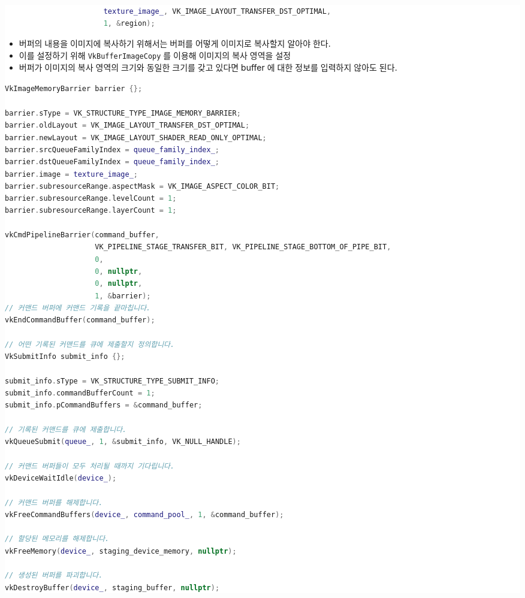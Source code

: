 ```c++
                       texture_image_, VK_IMAGE_LAYOUT_TRANSFER_DST_OPTIMAL,
                       1, &region);
```

 - 버퍼의 내용을 이미지에 복사하기 위해서는 버퍼를 어떻게 이미지로 복사할지 알아야 한다.
 - 이를 설정하기 위해 `VkBufferImageCopy` 를 이용해 이미지의 복사 영역을 설정
 - 버퍼가 이미지의 복사 영역의 크기와 동일한 크기를 갖고 있다면 buffer 에 대한 정보를 입력하지 않아도 된다.

```c++
VkImageMemoryBarrier barrier {};

barrier.sType = VK_STRUCTURE_TYPE_IMAGE_MEMORY_BARRIER;
barrier.oldLayout = VK_IMAGE_LAYOUT_TRANSFER_DST_OPTIMAL;
barrier.newLayout = VK_IMAGE_LAYOUT_SHADER_READ_ONLY_OPTIMAL;
barrier.srcQueueFamilyIndex = queue_family_index_;
barrier.dstQueueFamilyIndex = queue_family_index_;
barrier.image = texture_image_;
barrier.subresourceRange.aspectMask = VK_IMAGE_ASPECT_COLOR_BIT;
barrier.subresourceRange.levelCount = 1;
barrier.subresourceRange.layerCount = 1;

vkCmdPipelineBarrier(command_buffer,
                     VK_PIPELINE_STAGE_TRANSFER_BIT, VK_PIPELINE_STAGE_BOTTOM_OF_PIPE_BIT,
                     0,
                     0, nullptr,
                     0, nullptr,
                     1, &barrier);
// 커맨드 버퍼에 커맨드 기록을 끝마칩니다.
vkEndCommandBuffer(command_buffer);

// 어떤 기록된 커맨드를 큐에 제출할지 정의합니다.
VkSubmitInfo submit_info {};

submit_info.sType = VK_STRUCTURE_TYPE_SUBMIT_INFO;
submit_info.commandBufferCount = 1;
submit_info.pCommandBuffers = &command_buffer;

// 기록된 커맨드를 큐에 제출합니다.
vkQueueSubmit(queue_, 1, &submit_info, VK_NULL_HANDLE);

// 커맨드 버퍼들이 모두 처리될 때까지 기다립니다.
vkDeviceWaitIdle(device_);

// 커맨드 버퍼를 해제합니다.
vkFreeCommandBuffers(device_, command_pool_, 1, &command_buffer);

// 할당된 메모리를 해제합니다.
vkFreeMemory(device_, staging_device_memory, nullptr);

// 생성된 버퍼를 파괴합니다.
vkDestroyBuffer(device_, staging_buffer, nullptr);
```
